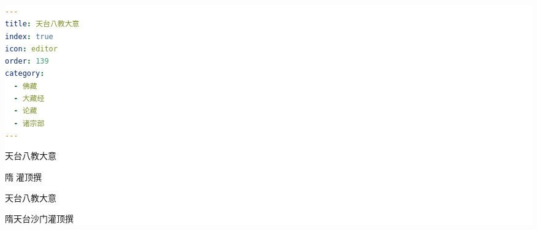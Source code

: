 ```yaml
---
title: 天台八教大意
index: true
icon: editor
order: 139
category:
  - 佛藏
  - 大藏经
  - 论藏
  - 诸宗部
---
```


  天台八教大意  

隋 灌顶撰  

天台八教大意  

隋天台沙门灌顶撰  
